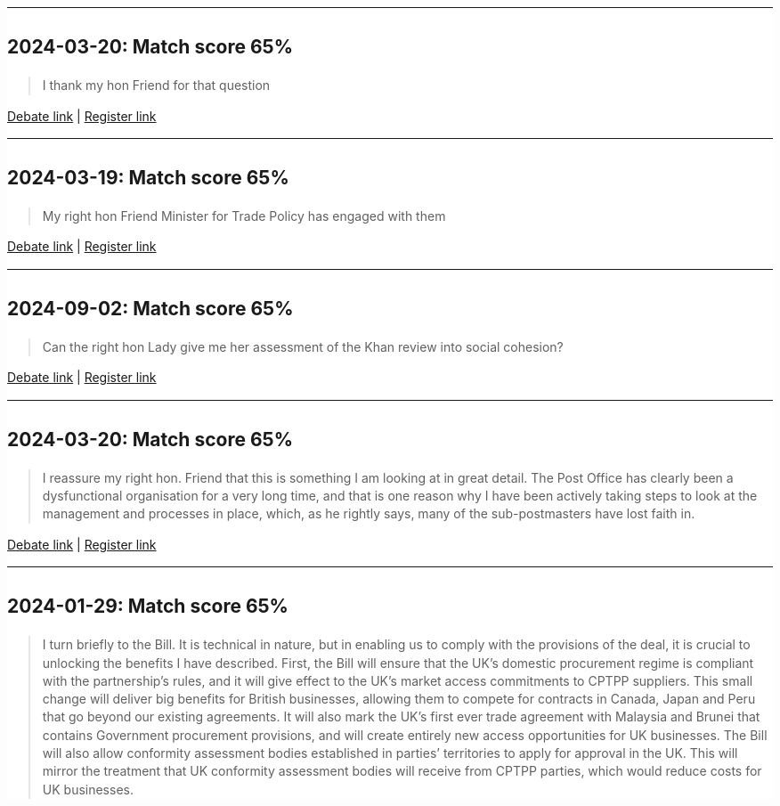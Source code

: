
---



## 2024-03-20: Match score 65%

>I thank my hon Friend for that question

[Debate link](https://www.theyworkforyou.com/debates/?id=2024-03-20c.962.3) | [Register link](https://www.theyworkforyou.com/mp/25693/register)


---



## 2024-03-19: Match score 65%

>My right hon Friend Minister for Trade Policy has engaged with them

[Debate link](https://www.theyworkforyou.com/debates/?id=2024-03-19b.896.1) | [Register link](https://www.theyworkforyou.com/mp/25693/register)


---



## 2024-09-02: Match score 65%

>Can the right hon Lady give me her assessment of the Khan review into social cohesion?

[Debate link](https://www.theyworkforyou.com/debates/?id=2024-09-02a.9.0) | [Register link](https://www.theyworkforyou.com/mp/25693/register)


---



## 2024-03-20: Match score 65%

>I reassure my right hon. Friend that this is something I am looking at in great detail. The Post Office has clearly been a dysfunctional organisation for a very long time, and that is one reason why I have been actively taking steps to look at the management and processes in place, which, as he rightly says, many of the sub-postmasters have lost faith in.

[Debate link](https://www.theyworkforyou.com/debates/?id=2024-03-20c.964.1) | [Register link](https://www.theyworkforyou.com/mp/25693/register)


---



## 2024-01-29: Match score 65%

>I turn briefly to the Bill. It is technical in nature, but in enabling us to comply with the provisions of the deal, it is crucial to unlocking the benefits I have described. First, the Bill will ensure that the UK’s domestic procurement regime is compliant with the partnership’s rules, and it will give effect to the UK’s market access commitments to CPTPP suppliers. This small change will deliver big benefits for British businesses, allowing them to compete for contracts in Canada, Japan and  Peru that go beyond our existing agreements. It will also mark the UK’s first ever trade agreement with Malaysia and Brunei that contains Government procurement provisions, and will create entirely new access opportunities for UK businesses. The Bill will also allow conformity assessment bodies established in parties’ territories to apply for approval in the UK. This will mirror the treatment that UK conformity assessment bodies will receive from CPTPP parties, which would reduce costs for UK businesses.
